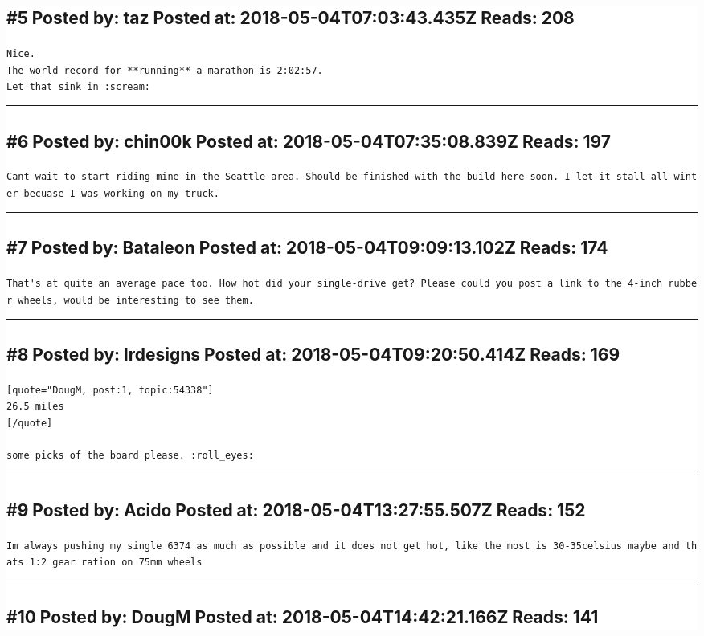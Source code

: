 ## \#5 Posted by: taz Posted at: 2018-05-04T07:03:43.435Z Reads: 208

```
Nice.
The world record for **running** a marathon is 2:02:57.
Let that sink in :scream:
```

---
## \#6 Posted by: chin00k Posted at: 2018-05-04T07:35:08.839Z Reads: 197

```
Cant wait to start riding mine in the Seattle area. Should be finished with the build here soon. I let it stall all winter becuase I was working on my truck.
```

---
## \#7 Posted by: Bataleon Posted at: 2018-05-04T09:09:13.102Z Reads: 174

```
That's at quite an average pace too. How hot did your single-drive get? Please could you post a link to the 4-inch rubber wheels, would be interesting to see them.
```

---
## \#8 Posted by: lrdesigns Posted at: 2018-05-04T09:20:50.414Z Reads: 169

```
[quote="DougM, post:1, topic:54338"]
26.5 miles
[/quote]

some picks of the board please. :roll_eyes:
```

---
## \#9 Posted by: Acido Posted at: 2018-05-04T13:27:55.507Z Reads: 152

```
Im always pushing my single 6374 as much as possible and it does not get hot, like the most is 30-35celsius maybe and thats 1:2 gear ration on 75mm wheels
```

---
## \#10 Posted by: DougM Posted at: 2018-05-04T14:42:21.166Z Reads: 141
